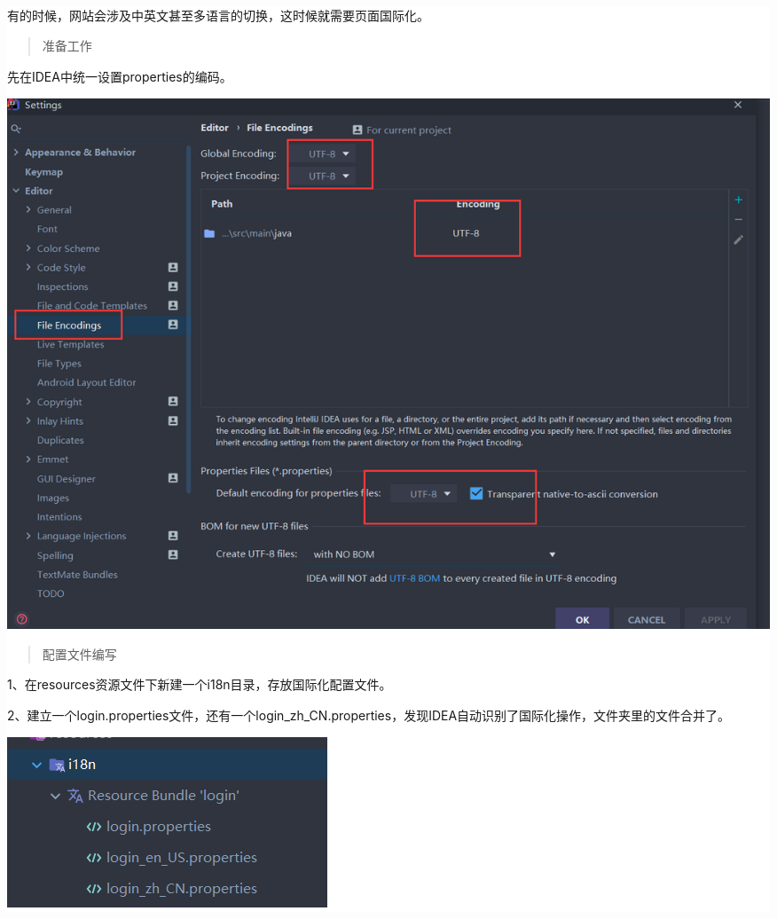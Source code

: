 有的时候，网站会涉及中英文甚至多语言的切换，这时候就需要页面国际化。

> 准备工作

先在IDEA中统一设置properties的编码。

![image-20200504210146320](picture\springboot整合thymeleaf\image-20200504210146320.png)

> 配置文件编写

1、在resources资源文件下新建一个i18n目录，存放国际化配置文件。

2、建立一个login.properties文件，还有一个login_zh_CN.properties，发现IDEA自动识别了国际化操作，文件夹里的文件合并了。

 ![image-20200504210312247](picture\springboot整合thymeleaf\image-20200504210312247.png)
